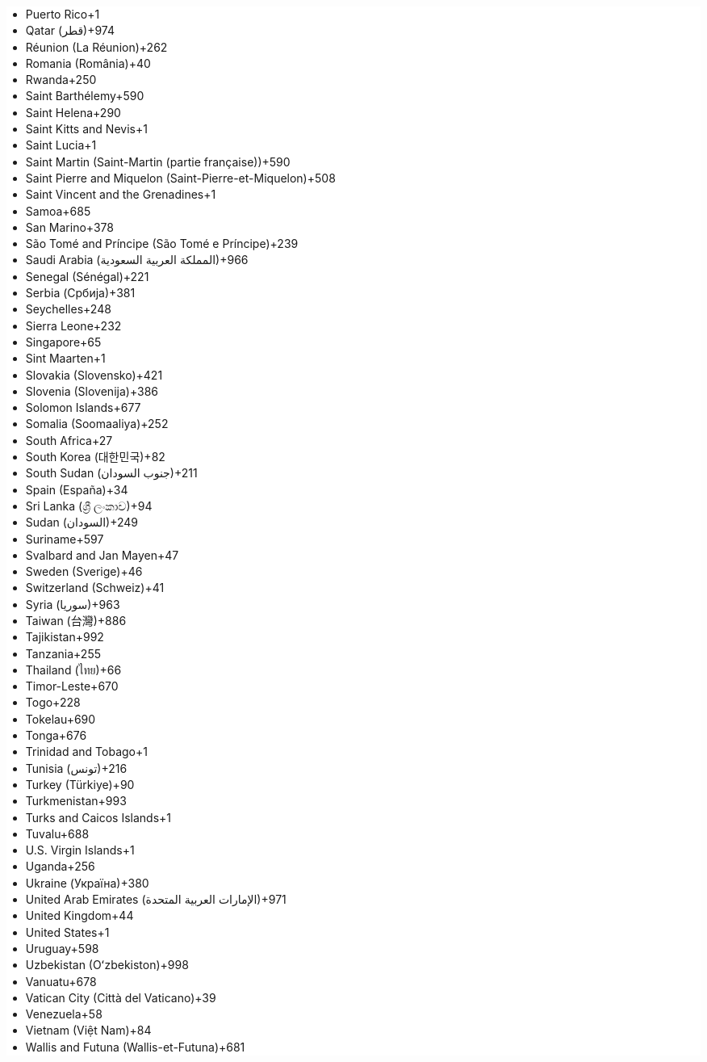   * Puerto Rico+1
  * Qatar (‫قطر‬‎)+974
  * Réunion (La Réunion)+262
  * Romania (România)+40
  * Rwanda+250
  * Saint Barthélemy+590
  * Saint Helena+290
  * Saint Kitts and Nevis+1
  * Saint Lucia+1
  * Saint Martin (Saint-Martin (partie française))+590
  * Saint Pierre and Miquelon (Saint-Pierre-et-Miquelon)+508
  * Saint Vincent and the Grenadines+1
  * Samoa+685
  * San Marino+378
  * São Tomé and Príncipe (São Tomé e Príncipe)+239
  * Saudi Arabia (‫المملكة العربية السعودية‬‎)+966
  * Senegal (Sénégal)+221
  * Serbia (Србија)+381
  * Seychelles+248
  * Sierra Leone+232
  * Singapore+65
  * Sint Maarten+1
  * Slovakia (Slovensko)+421
  * Slovenia (Slovenija)+386
  * Solomon Islands+677
  * Somalia (Soomaaliya)+252
  * South Africa+27
  * South Korea (대한민국)+82
  * South Sudan (‫جنوب السودان‬‎)+211
  * Spain (España)+34
  * Sri Lanka (ශ්‍රී ලංකාව)+94
  * Sudan (‫السودان‬‎)+249
  * Suriname+597
  * Svalbard and Jan Mayen+47
  * Sweden (Sverige)+46
  * Switzerland (Schweiz)+41
  * Syria (‫سوريا‬‎)+963
  * Taiwan (台灣)+886
  * Tajikistan+992
  * Tanzania+255
  * Thailand (ไทย)+66
  * Timor-Leste+670
  * Togo+228
  * Tokelau+690
  * Tonga+676
  * Trinidad and Tobago+1
  * Tunisia (‫تونس‬‎)+216
  * Turkey (Türkiye)+90
  * Turkmenistan+993
  * Turks and Caicos Islands+1
  * Tuvalu+688
  * U.S. Virgin Islands+1
  * Uganda+256
  * Ukraine (Україна)+380
  * United Arab Emirates (‫الإمارات العربية المتحدة‬‎)+971
  * United Kingdom+44
  * United States+1
  * Uruguay+598
  * Uzbekistan (Oʻzbekiston)+998
  * Vanuatu+678
  * Vatican City (Città del Vaticano)+39
  * Venezuela+58
  * Vietnam (Việt Nam)+84
  * Wallis and Futuna (Wallis-et-Futuna)+681